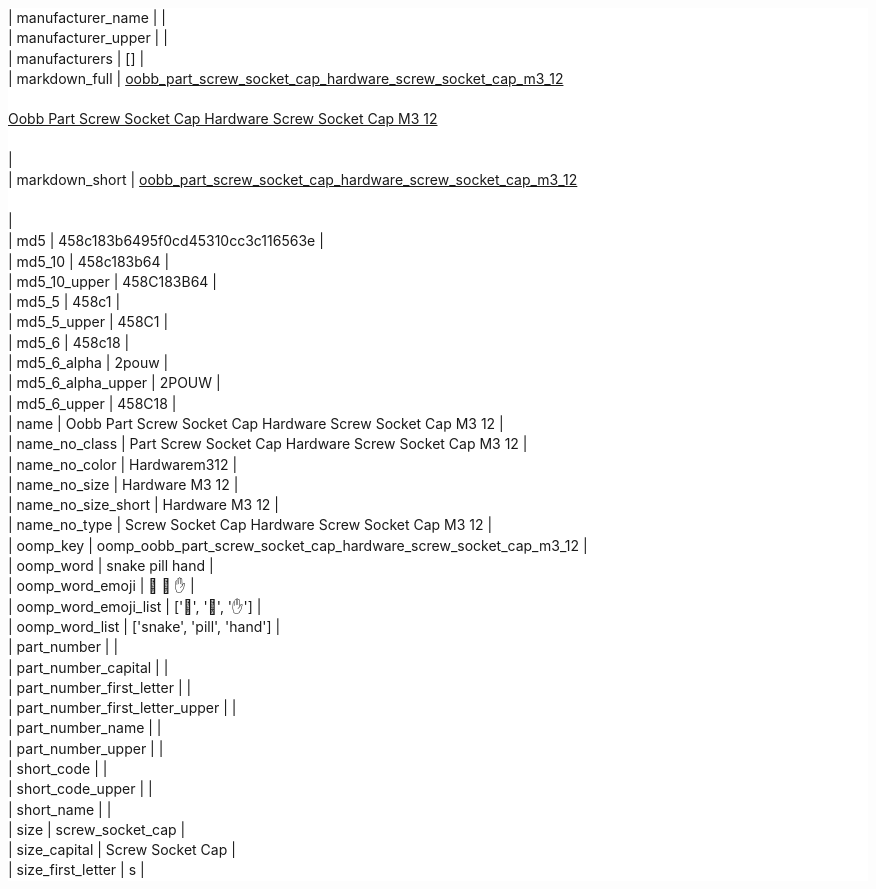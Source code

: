 | manufacturer_name |  |  
| manufacturer_upper |  |  
| manufacturers | [] |  
| markdown_full | [oobb_part_screw_socket_cap_hardware_screw_socket_cap_m3_12](https://github.com/oomlout/oomlout_oomp_current_version_messy/tree/main/parts/oobb_part_screw_socket_cap_hardware_screw_socket_cap_m3_12)<br>[](https://github.com/oomlout/oomlout_oomp_current_version_messy/tree/main/parts/oobb_part_screw_socket_cap_hardware_screw_socket_cap_m3_12)<br>[Oobb Part Screw Socket Cap Hardware Screw Socket Cap M3 12](https://github.com/oomlout/oomlout_oomp_current_version_messy/tree/main/parts/oobb_part_screw_socket_cap_hardware_screw_socket_cap_m3_12)<br><br> |  
| markdown_short | [oobb_part_screw_socket_cap_hardware_screw_socket_cap_m3_12](https://github.com/oomlout/oomlout_oomp_current_version_messy/tree/main/parts/oobb_part_screw_socket_cap_hardware_screw_socket_cap_m3_12)<br><br> |  
| md5 | 458c183b6495f0cd45310cc3c116563e |  
| md5_10 | 458c183b64 |  
| md5_10_upper | 458C183B64 |  
| md5_5 | 458c1 |  
| md5_5_upper | 458C1 |  
| md5_6 | 458c18 |  
| md5_6_alpha | 2pouw |  
| md5_6_alpha_upper | 2POUW |  
| md5_6_upper | 458C18 |  
| name | Oobb Part Screw Socket Cap Hardware Screw Socket Cap M3 12 |  
| name_no_class | Part Screw Socket Cap Hardware Screw Socket Cap M3 12 |  
| name_no_color | Hardwarem312 |  
| name_no_size | Hardware M3 12 |  
| name_no_size_short | Hardware M3 12 |  
| name_no_type | Screw Socket Cap Hardware Screw Socket Cap M3 12 |  
| oomp_key | oomp_oobb_part_screw_socket_cap_hardware_screw_socket_cap_m3_12 |  
| oomp_word | snake pill hand |  
| oomp_word_emoji | :snake: :pill: :hand: |  
| oomp_word_emoji_list | [':snake:', ':pill:', ':hand:'] |  
| oomp_word_list | ['snake', 'pill', 'hand'] |  
| part_number |  |  
| part_number_capital |  |  
| part_number_first_letter |  |  
| part_number_first_letter_upper |  |  
| part_number_name |  |  
| part_number_upper |  |  
| short_code |  |  
| short_code_upper |  |  
| short_name |  |  
| size | screw_socket_cap |  
| size_capital | Screw Socket Cap |  
| size_first_letter | s |  
